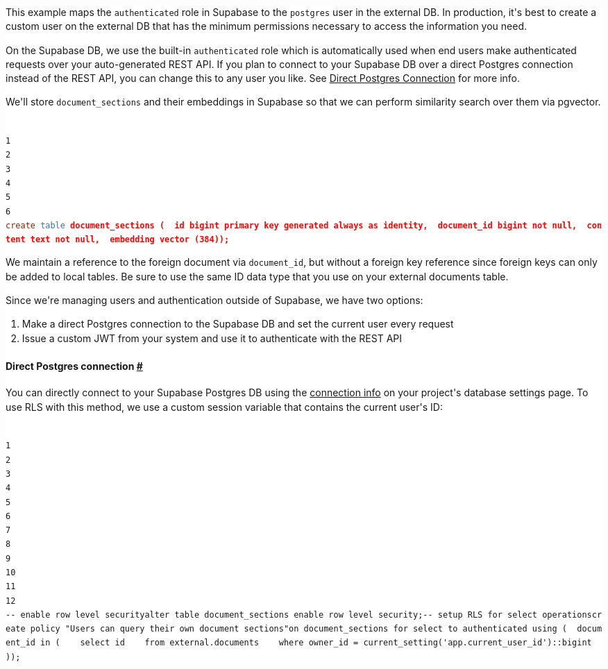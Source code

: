 This example maps the `authenticated` role in Supabase to the `postgres` user in the external DB. In production, it's best to create a custom user on the external DB that has the minimum permissions necessary to access the information you need.

On the Supabase DB, we use the built-in `authenticated` role which is automatically used when end users make authenticated requests over your auto-generated REST API. If you plan to connect to your Supabase DB over a direct Postgres connection instead of the REST API, you can change this to any user you like. See [Direct Postgres Connection](https://supabase.com/docs/guides/ai/rag-with-permissions#direct-postgres-connection) for more info.

We'll store `document_sections` and their embeddings in Supabase so that we can perform similarity search over them via pgvector.

```flex

1
2
3
4
5
6
create table document_sections (  id bigint primary key generated always as identity,  document_id bigint not null,  content text not null,  embedding vector (384));
```

We maintain a reference to the foreign document via `document_id`, but without a foreign key reference since foreign keys can only be added to local tables. Be sure to use the same ID data type that you use on your external documents table.

Since we're managing users and authentication outside of Supabase, we have two options:

1. Make a direct Postgres connection to the Supabase DB and set the current user every request
2. Issue a custom JWT from your system and use it to authenticate with the REST API

#### Direct Postgres connection [\#](https://supabase.com/docs/guides/ai/rag-with-permissions\#direct-postgres-connection)

You can directly connect to your Supabase Postgres DB using the [connection info](https://supabase.com/dashboard/project/_/settings/database) on your project's database settings page. To use RLS with this method, we use a custom session variable that contains the current user's ID:

```flex

1
2
3
4
5
6
7
8
9
10
11
12
-- enable row level securityalter table document_sections enable row level security;-- setup RLS for select operationscreate policy "Users can query their own document sections"on document_sections for select to authenticated using (  document_id in (    select id    from external.documents    where owner_id = current_setting('app.current_user_id')::bigint  ));
```
